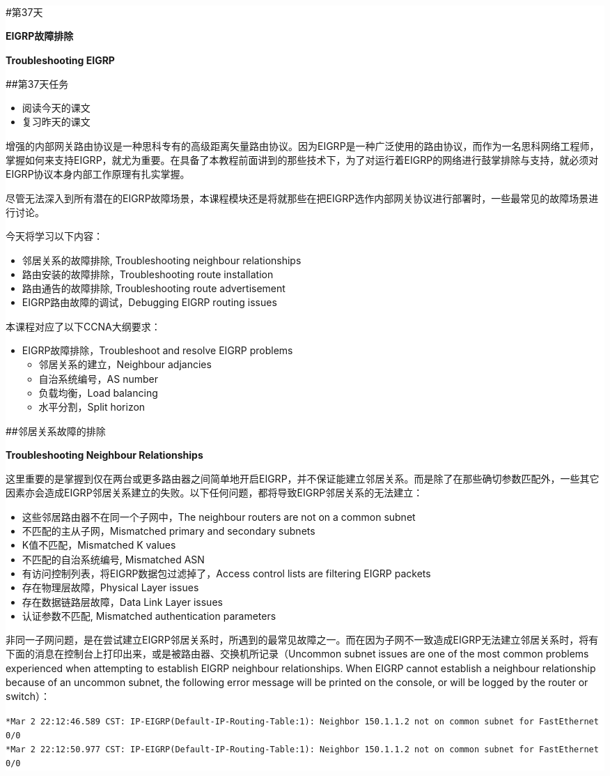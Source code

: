 #第37天

**EIGRP故障排除**

**Troubleshooting EIGRP**

##第37天任务

- 阅读今天的课文
- 复习昨天的课文

增强的内部网关路由协议是一种思科专有的高级距离矢量路由协议。因为EIGRP是一种广泛使用的路由协议，而作为一名思科网络工程师，掌握如何来支持EIGRP，就尤为重要。在具备了本教程前面讲到的那些技术下，为了对运行着EIGRP的网络进行鼓掌排除与支持，就必须对EIGRP协议本身内部工作原理有扎实掌握。

尽管无法深入到所有潜在的EIGRP故障场景，本课程模块还是将就那些在把EIGRP选作内部网关协议进行部署时，一些最常见的故障场景进行讨论。

今天将学习以下内容：

- 邻居关系的故障排除, Troubleshooting neighbour relationships
- 路由安装的故障排除，Troubleshooting route installation
- 路由通告的故障排除, Troubleshooting route advertisement
- EIGRP路由故障的调试，Debugging EIGRP routing issues

本课程对应了以下CCNA大纲要求：

+ EIGRP故障排除，Troubleshoot and resolve EIGRP problems
    - 邻居关系的建立，Neighbour adjancies
    - 自治系统编号，AS number
    - 负载均衡，Load balancing
    - 水平分割，Split horizon

##邻居关系故障的排除

**Troubleshooting Neighbour Relationships**

这里重要的是掌握到仅在两台或更多路由器之间简单地开启EIGRP，并不保证能建立邻居关系。而是除了在那些确切参数匹配外，一些其它因素亦会造成EIGRP邻居关系建立的失败。以下任何问题，都将导致EIGRP邻居关系的无法建立：

- 这些邻居路由器不在同一个子网中，The neighbour routers are not on a common subnet
- 不匹配的主从子网，Mismatched primary and secondary subnets
- K值不匹配，Mismatched K values
- 不匹配的自治系统编号, Mismatched ASN
- 有访问控制列表，将EIGRP数据包过滤掉了，Access control lists are filtering EIGRP packets
- 存在物理层故障，Physical Layer issues
- 存在数据链路层故障，Data Link Layer issues
- 认证参数不匹配, Mismatched authentication parameters


非同一子网问题，是在尝试建立EIGRP邻居关系时，所遇到的最常见故障之一。而在因为子网不一致造成EIGRP无法建立邻居关系时，将有下面的消息在控制台上打印出来，或是被路由器、交换机所记录（Uncommon subnet issues are one of the most common problems experienced when attempting to establish EIGRP neighbour relationships. When EIGRP cannot establish a neighbour relationship because of an uncommon subnet, the following error message will be printed on the console, or will be logged by the router or switch）：

```
*Mar 2 22:12:46.589 CST: IP-EIGRP(Default-IP-Routing-Table:1): Neighbor 150.1.1.2 not on common subnet for FastEthernet0/0
*Mar 2 22:12:50.977 CST: IP-EIGRP(Default-IP-Routing-Table:1): Neighbor 150.1.1.2 not on common subnet for FastEthernet0/0
```
